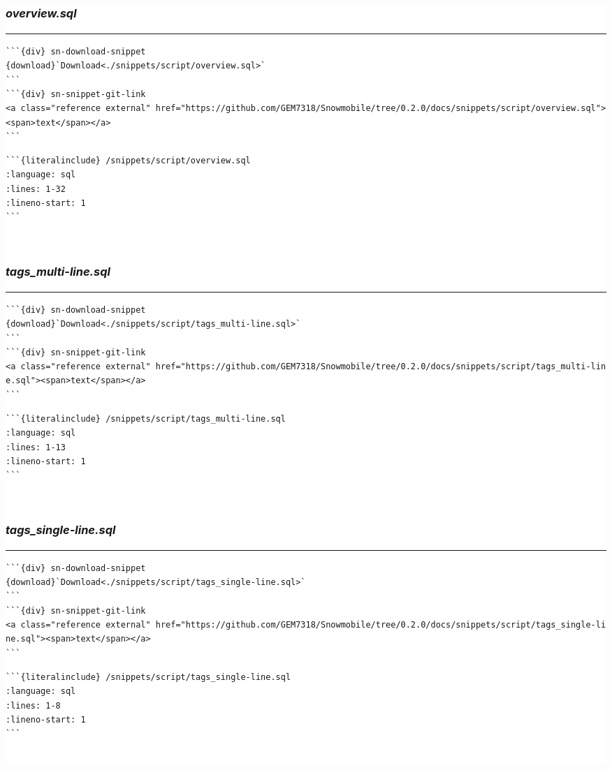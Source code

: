 ### *overview.sql*
---

````{div} sn-link-group, sn-snippet-only
```{div} sn-download-snippet
{download}`Download<./snippets/script/overview.sql>`
```
```{div} sn-snippet-git-link
<a class="reference external" href="https://github.com/GEM7318/Snowmobile/tree/0.2.0/docs/snippets/script/overview.sql"><span>text</span></a>
```
````
````{div} sn-indent-h-cell
```{literalinclude} /snippets/script/overview.sql
:language: sql
:lines: 1-32
:lineno-start: 1
```
````
<br>

### *tags_multi-line.sql*
---

````{div} sn-link-group, sn-snippet-only
```{div} sn-download-snippet
{download}`Download<./snippets/script/tags_multi-line.sql>`
```
```{div} sn-snippet-git-link
<a class="reference external" href="https://github.com/GEM7318/Snowmobile/tree/0.2.0/docs/snippets/script/tags_multi-line.sql"><span>text</span></a>
```
````
````{div} sn-indent-h-cell
```{literalinclude} /snippets/script/tags_multi-line.sql
:language: sql
:lines: 1-13
:lineno-start: 1
```
````
<br>

### *tags_single-line.sql*
---

````{div} sn-link-group, sn-snippet-only
```{div} sn-download-snippet
{download}`Download<./snippets/script/tags_single-line.sql>`
```
```{div} sn-snippet-git-link
<a class="reference external" href="https://github.com/GEM7318/Snowmobile/tree/0.2.0/docs/snippets/script/tags_single-line.sql"><span>text</span></a>
```
````
````{div} sn-indent-h-cell
```{literalinclude} /snippets/script/tags_single-line.sql
:language: sql
:lines: 1-8
:lineno-start: 1
```
````
<br>
